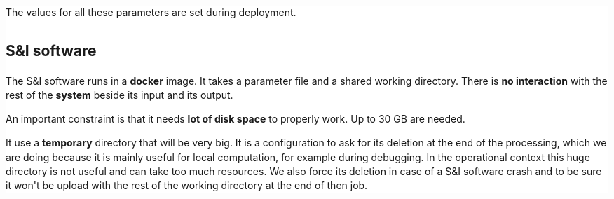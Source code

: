 The values for all these parameters are set during deployment.

## S&I software

The S&I software runs in a **docker** image. It takes a parameter file and a
shared working directory. There is **no interaction** with the rest of the
**system** beside its input and its output.

An important constraint is that it needs **lot of disk space** to properly work.
Up to 30 GB are needed.

It use a **temporary** directory that will be very big. It is a configuration to
ask for its deletion at the end of the processing, which we are doing because it
is mainly useful for local computation, for example during debugging. In the
operational context this huge directory is not useful and can take too much
resources. We also force its deletion in case of a S&I software crash and to be
sure it won't be upload with the rest of the working directory at the end of
then job.
